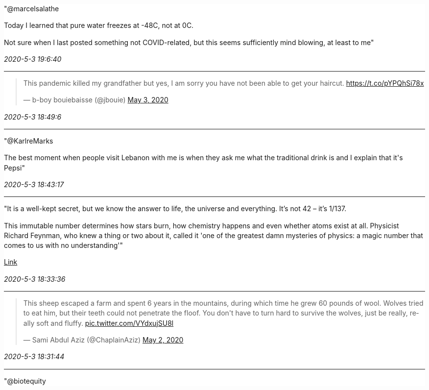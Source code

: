 "@marcelsalathe

Today I learned that pure water freezes at -48C, not at 0C. 

Not sure when I last posted something not COVID-related, but this
seems sufficiently mind blowing, at least to me"

*2020-5-3 19:6:40*

---

<blockquote class="twitter-tweet"><p lang="en" dir="ltr">This pandemic killed my grandfather but yes, I am sorry you have not been able to get your haircut. <a href="https://t.co/pYPQhSi78x">https://t.co/pYPQhSi78x</a></p>&mdash; b-boy bouiebaisse (@jbouie) <a href="https://twitter.com/jbouie/status/1256743817224392706?ref_src=twsrc%5Etfw">May 3, 2020</a></blockquote> <script async src="https://platform.twitter.com/widgets.js" charset="utf-8"></script>

*2020-5-3 18:49:6*

---

"@KarlreMarks

The best moment when people visit Lebanon with me is when they ask me
what the traditional drink is and I explain that it's Pepsi"

*2020-5-3 18:43:17*

---

"It is a well-kept secret, but we know the answer to life, the universe
and everything. It’s not 42 – it’s 1/137.

This immutable number determines how stars burn, how chemistry happens
and even whether atoms exist at all. Physicist Richard Feynman, who
knew a thing or two about it, called it 'one of the greatest damn
mysteries of physics: a magic number that comes to us with no
understanding'"

[Link](https://www.newscientist.com/article/mg24031982-200-theres-a-glitch-at-the-edge-of-the-universe-that-could-remake-physics/)

*2020-5-3 18:33:36*

---

<blockquote class="twitter-tweet"><p lang="en" dir="ltr">This sheep escaped a farm and spent 6 years in the mountains, during which time he grew 60 pounds of wool. Wolves tried to eat him, but their teeth could not penetrate the floof. You don&#39;t have to turn hard to survive the wolves, just be really, really soft and fluffy. <a href="https://t.co/VYdxujSU8l">pic.twitter.com/VYdxujSU8l</a></p>&mdash; Sami Abdul Aziz (@ChaplainAziz) <a href="https://twitter.com/ChaplainAziz/status/1256585867654828032?ref_src=twsrc%5Etfw">May 2, 2020</a></blockquote> <script async src="https://platform.twitter.com/widgets.js" charset="utf-8"></script>

*2020-5-3 18:31:44*

---

"@biotequity
